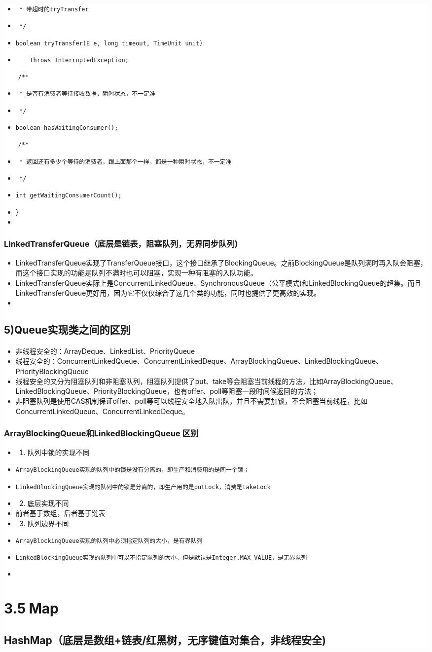 -      * 带超时的tryTransfer
-      */
-     boolean tryTransfer(E e, long timeout, TimeUnit unit)
-         throws InterruptedException;


```
    /**
```

-      * 是否有消费者等待接收数据，瞬时状态，不一定准
-      */
-     boolean hasWaitingConsumer();


```
    /**
```

-      * 返回还有多少个等待的消费者，跟上面那个一样，都是一种瞬时状态，不一定准
-      */
-     int getWaitingConsumerCount();
- }
- 

### LinkedTransferQueue（底层是链表，阻塞队列，无界同步队列)
- LinkedTransferQueue实现了TransferQueue接口，这个接口继承了BlockingQueue。之前BlockingQueue是队列满时再入队会阻塞，而这个接口实现的功能是队列不满时也可以阻塞，实现一种有阻塞的入队功能。
- LinkedTransferQueue实际上是ConcurrentLinkedQueue、SynchronousQueue（公平模式)和LinkedBlockingQueue的超集。而且LinkedTransferQueue更好用，因为它不仅仅综合了这几个类的功能，同时也提供了更高效的实现。
- 

## 5)Queue实现类之间的区别
- 非线程安全的：ArrayDeque、LinkedList、PriorityQueue
- 线程安全的：ConcurrentLinkedQueue、ConcurrentLinkedDeque、ArrayBlockingQueue、LinkedBlockingQueue、PriorityBlockingQueue
- 线程安全的又分为阻塞队列和非阻塞队列，阻塞队列提供了put、take等会阻塞当前线程的方法，比如ArrayBlockingQueue、LinkedBlockingQueue、PriorityBlockingQueue，也有offer、poll等阻塞一段时间候返回的方法；
- 非阻塞队列是使用CAS机制保证offer、poll等可以线程安全地入队出队，并且不需要加锁，不会阻塞当前线程，比如ConcurrentLinkedQueue、ConcurrentLinkedDeque。

### ArrayBlockingQueue和LinkedBlockingQueue 区别
- 1. 队列中锁的实现不同
-     ArrayBlockingQueue实现的队列中的锁是没有分离的，即生产和消费用的是同一个锁；
-     LinkedBlockingQueue实现的队列中的锁是分离的，即生产用的是putLock，消费是takeLock
- 2. 底层实现不同
- 前者基于数组，后者基于链表
- 3. 队列边界不同
-     ArrayBlockingQueue实现的队列中必须指定队列的大小，是有界队列
-     LinkedBlockingQueue实现的队列中可以不指定队列的大小，但是默认是Integer.MAX_VALUE，是无界队列

- 

# 3.5 Map
## HashMap（底层是数组+链表/红黑树，无序键值对集合，非线程安全)
